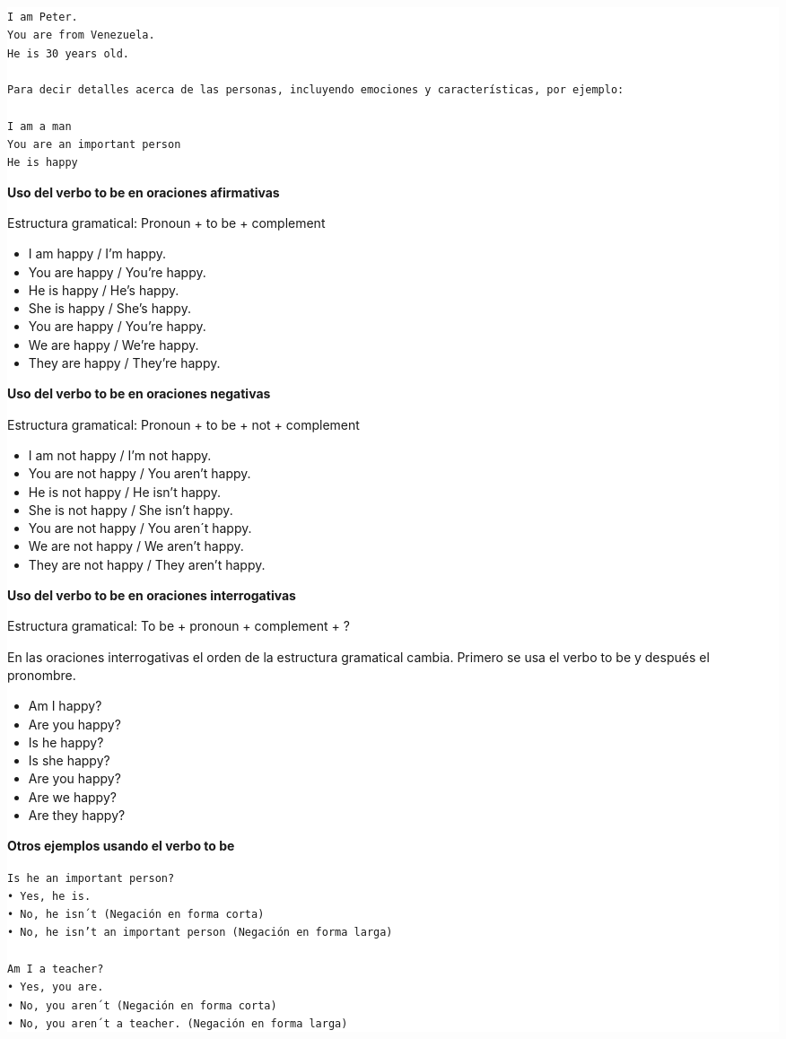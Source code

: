     I am Peter.
    You are from Venezuela.
    He is 30 years old.

    Para decir detalles acerca de las personas, incluyendo emociones y características, por ejemplo:

    I am a man
    You are an important person
    He is happy

**Uso del verbo to be en oraciones afirmativas**

Estructura gramatical: Pronoun + to be + complement

- I am happy / I’m happy.
- You are happy / You’re happy.
- He is happy / He’s happy.
- She is happy / She’s happy.
- You are happy / You’re happy.
- We are happy / We’re happy.
- They are happy / They’re happy.

**Uso del verbo to be en oraciones negativas**

Estructura gramatical: Pronoun + to be + not + complement

- I am not happy / I’m not happy.
- You are not happy / You aren’t happy.
- He is not happy / He isn’t happy.
- She is not happy / She isn’t happy.
- You are not happy / You aren´t happy.
- We are not happy / We aren’t happy.
- They are not happy / They aren’t happy.

**Uso del verbo to be en oraciones interrogativas**

Estructura gramatical: To be + pronoun + complement + ?

En las oraciones interrogativas el orden de la estructura gramatical cambia. Primero se usa el verbo to be y después el pronombre.

- Am I happy?
- Are you happy?
- Is he happy?
- Is she happy?
- Are you happy?
- Are we happy?
- Are they happy?

**Otros ejemplos usando el verbo to be**

    Is he an important person?
    • Yes, he is.
    • No, he isn´t (Negación en forma corta)
    • No, he isn’t an important person (Negación en forma larga)

    Am I a teacher?
    • Yes, you are.
    • No, you aren´t (Negación en forma corta)
    • No, you aren´t a teacher. (Negación en forma larga)
